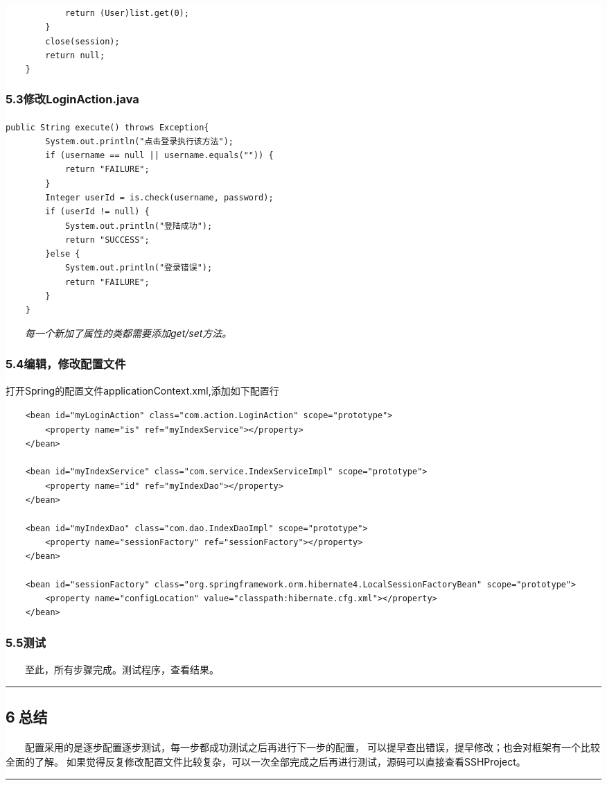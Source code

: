 ```
			return (User)list.get(0);
		}
		close(session);
		return null;
	}
```
### 5.3修改LoginAction.java
```
public String execute() throws Exception{
    	System.out.println("点击登录执行该方法");
		if (username == null || username.equals("")) {
			return "FAILURE";
		}
		Integer userId = is.check(username, password);
		if (userId != null) {
			System.out.println("登陆成功");
			return "SUCCESS";
		}else {
			System.out.println("登录错误");
			return "FAILURE";
		}
	}
```
&emsp;&emsp;*每一个新加了属性的类都需要添加get/set方法。*
### 5.4编辑，修改配置文件
打开Spring的配置文件applicationContext.xml,添加如下配置行
```
    <bean id="myLoginAction" class="com.action.LoginAction" scope="prototype">
    	<property name="is" ref="myIndexService"></property>
	</bean>
	
	<bean id="myIndexService" class="com.service.IndexServiceImpl" scope="prototype">
		<property name="id" ref="myIndexDao"></property>
	</bean>
	
	<bean id="myIndexDao" class="com.dao.IndexDaoImpl" scope="prototype">
		<property name="sessionFactory" ref="sessionFactory"></property>
	</bean>
	
	<bean id="sessionFactory" class="org.springframework.orm.hibernate4.LocalSessionFactoryBean" scope="prototype">
		<property name="configLocation" value="classpath:hibernate.cfg.xml"></property>
	</bean>
```
### 5.5测试
&emsp;&emsp;至此，所有步骤完成。测试程序，查看结果。

---
## 6 总结
&emsp;&emsp;配置采用的是逐步配置逐步测试，每一步都成功测试之后再进行下一步的配置，
可以提早查出错误，提早修改；也会对框架有一个比较全面的了解。
如果觉得反复修改配置文件比较复杂，可以一次全部完成之后再进行测试，源码可以直接查看SSHProject。  

---